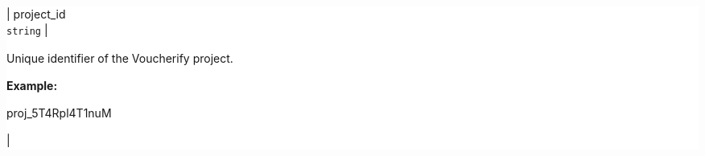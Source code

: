 | project_id</br>`string` | <p>Unique identifier of the Voucherify project.</p> **Example:** <p>proj_5T4Rpl4T1nuM</p>                                                                                                                                                                                                                                                                                                                                                                                                                                                                                                                                                                                                                                                                                                                                                                                                                                                                                                                                                                                                                                                                                                                                                                                                                                                                                                                                                                                                                                                                                                                                                                                                                                                                                                                                                                                                                                                                                                                                                                                                                                                                                                                                                                                                                                                                                                                                                                                                                                                                                                                                                                                                                                                                                                                                                                                                                                                                                                                                                                                                                                                                                                                                                                                                                                                                                                                                                                                                                                                                                                                                                                                                                                                                                                                                                                                                                                                                                                                                                                                                                                                                                                                                                                                                                                                                                                                                                                                              |